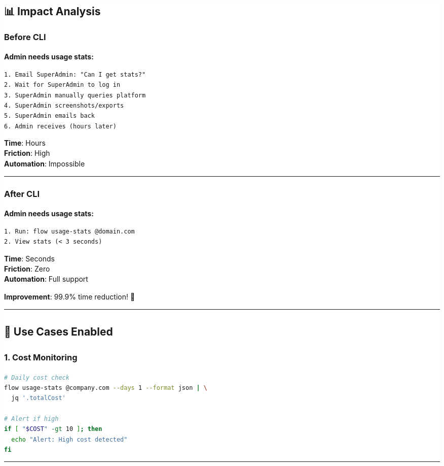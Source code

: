 
## 📊 Impact Analysis

### Before CLI

**Admin needs usage stats:**
```
1. Email SuperAdmin: "Can I get stats?"
2. Wait for SuperAdmin to log in
3. SuperAdmin manually queries platform
4. SuperAdmin screenshots/exports
5. SuperAdmin emails back
6. Admin receives (hours later)
```

**Time**: Hours  
**Friction**: High  
**Automation**: Impossible

---

### After CLI

**Admin needs usage stats:**
```
1. Run: flow usage-stats @domain.com
2. View stats (< 3 seconds)
```

**Time**: Seconds  
**Friction**: Zero  
**Automation**: Full support

**Improvement**: 99.9% time reduction! 🚀

---

## 🎯 Use Cases Enabled

### 1. **Cost Monitoring**

```bash
# Daily cost check
flow usage-stats @company.com --days 1 --format json | \
  jq '.totalCost'

# Alert if high
if [ "$COST" -gt 10 ]; then
  echo "Alert: High cost detected"
fi
```

---
